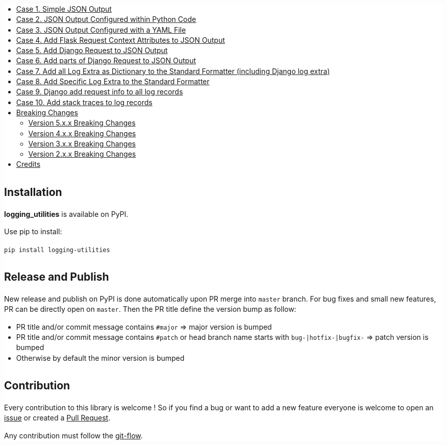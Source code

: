   - [Case 1. Simple JSON Output](#case-1-simple-json-output)
  - [Case 2. JSON Output Configured within Python Code](#case-2-json-output-configured-within-python-code)
  - [Case 3. JSON Output Configured with a YAML File](#case-3-json-output-configured-with-a-yaml-file)
  - [Case 4. Add Flask Request Context Attributes to JSON Output](#case-4-add-flask-request-context-attributes-to-json-output)
  - [Case 5. Add Django Request to JSON Output](#case-5-add-django-request-to-json-output)
  - [Case 6. Add parts of Django Request to JSON Output](#case-6-add-parts-of-django-request-to-json-output)
  - [Case 7. Add all Log Extra as Dictionary to the Standard Formatter (including Django log extra)](#case-7-add-all-log-extra-as-dictionary-to-the-standard-formatter-including-django-log-extra)
  - [Case 8. Add Specific Log Extra to the Standard Formatter](#case-8-add-specific-log-extra-to-the-standard-formatter)
  - [Case 9. Django add request info to all log records](#case-9-django-add-request-info-to-all-log-records)
  - [Case 10. Add stack traces to log records](#case-10-add-stack-traces-to-log-records)
- [Breaking Changes](#breaking-changes)
  - [Version 5.x.x Breaking Changes](#version-5xx-breaking-changes)
  - [Version 4.x.x Breaking Changes](#version-4xx-breaking-changes)
  - [Version 3.x.x Breaking Changes](#version-3xx-breaking-changes)
  - [Version 2.x.x Breaking Changes](#version-2xx-breaking-changes)
- [Credits](#credits)

## Installation

**logging_utilities** is available on PyPI.

Use pip to install:

```shell
pip install logging-utilities
```

## Release and Publish

New release and publish on PyPI is done automatically upon PR merge into `master` branch. For bug fixes and small new features,
PR can be directly open on `master`. Then the PR title define the version bump as follow:

- PR title and/or commit message contains `#major` => major version is bumped
- PR title and/or commit message contains `#patch` or head branch name starts with `bug-|hotfix-|bugfix-` => patch version is bumped
- Otherwise by default the minor version is bumped

## Contribution

Every contribution to this library is welcome ! So if you find a bug or want to add a new feature everyone is welcome to open an [issue](https://github.com/geoadmin/lib-py-logging-utilities/issues) or created a [Pull Request](https://github.com/geoadmin/lib-py-logging-utilities/pulls).

Any contribution must follow the [git-flow](https://nvie.com/posts/a-successful-git-branching-model/#the-main-branches).
